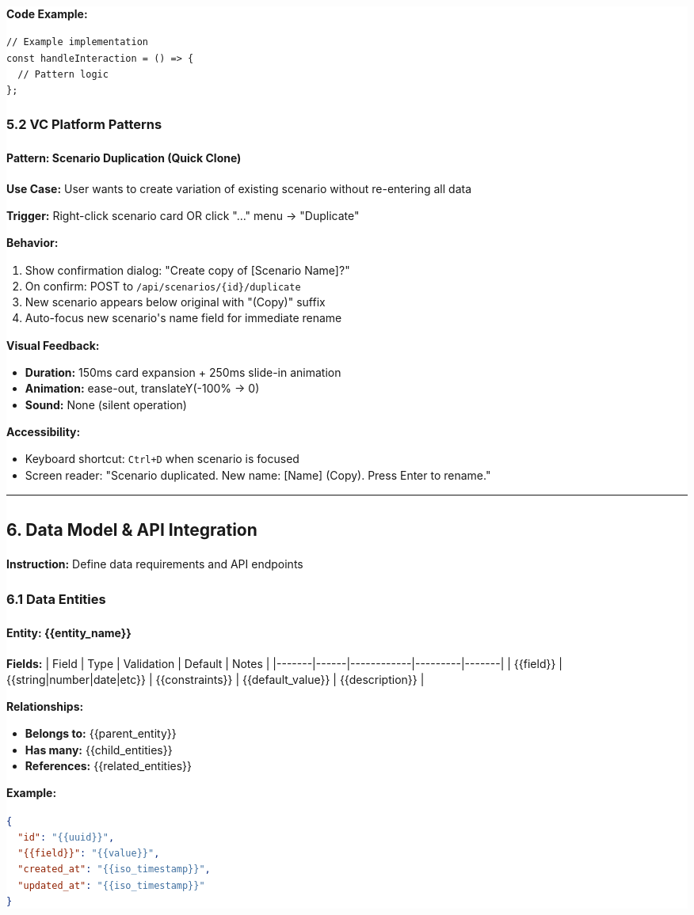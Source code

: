 **Code Example:**
```tsx
// Example implementation
const handleInteraction = () => {
  // Pattern logic
};
```

### 5.2 VC Platform Patterns

#### Pattern: Scenario Duplication (Quick Clone)

**Use Case:** User wants to create variation of existing scenario without re-entering all data

**Trigger:** Right-click scenario card OR click "..." menu → "Duplicate"

**Behavior:**
1. Show confirmation dialog: "Create copy of [Scenario Name]?"
2. On confirm: POST to `/api/scenarios/{id}/duplicate`
3. New scenario appears below original with "(Copy)" suffix
4. Auto-focus new scenario's name field for immediate rename

**Visual Feedback:**
- **Duration:** 150ms card expansion + 250ms slide-in animation
- **Animation:** ease-out, translateY(-100% → 0)
- **Sound:** None (silent operation)

**Accessibility:**
- Keyboard shortcut: `Ctrl+D` when scenario is focused
- Screen reader: "Scenario duplicated. New name: [Name] (Copy). Press Enter to rename."

---

## 6. Data Model & API Integration

**Instruction:** Define data requirements and API endpoints

### 6.1 Data Entities

#### Entity: {{entity_name}}

**Fields:**
| Field | Type | Validation | Default | Notes |
|-------|------|------------|---------|-------|
| {{field}} | {{string|number|date|etc}} | {{constraints}} | {{default_value}} | {{description}} |

**Relationships:**
- **Belongs to:** {{parent_entity}}
- **Has many:** {{child_entities}}
- **References:** {{related_entities}}

**Example:**
```json
{
  "id": "{{uuid}}",
  "{{field}}": "{{value}}",
  "created_at": "{{iso_timestamp}}",
  "updated_at": "{{iso_timestamp}}"
}
```
